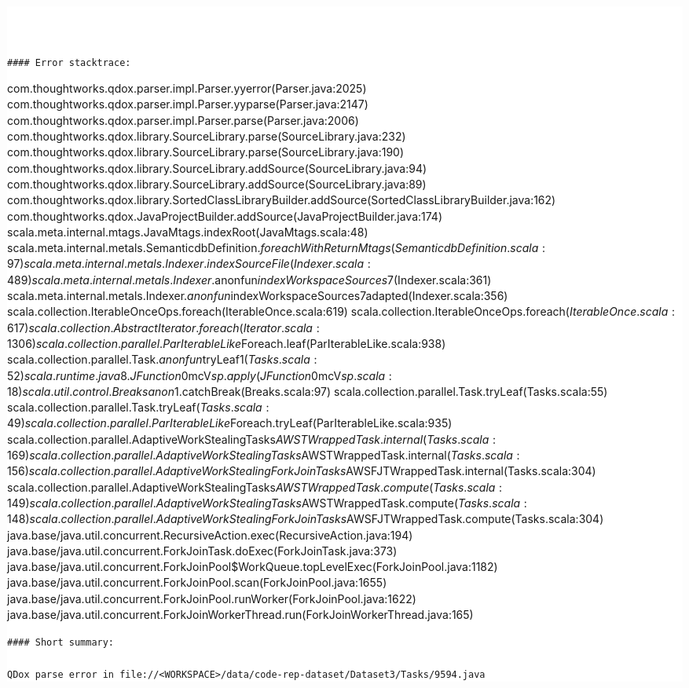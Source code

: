 ```



#### Error stacktrace:

```
com.thoughtworks.qdox.parser.impl.Parser.yyerror(Parser.java:2025)
	com.thoughtworks.qdox.parser.impl.Parser.yyparse(Parser.java:2147)
	com.thoughtworks.qdox.parser.impl.Parser.parse(Parser.java:2006)
	com.thoughtworks.qdox.library.SourceLibrary.parse(SourceLibrary.java:232)
	com.thoughtworks.qdox.library.SourceLibrary.parse(SourceLibrary.java:190)
	com.thoughtworks.qdox.library.SourceLibrary.addSource(SourceLibrary.java:94)
	com.thoughtworks.qdox.library.SourceLibrary.addSource(SourceLibrary.java:89)
	com.thoughtworks.qdox.library.SortedClassLibraryBuilder.addSource(SortedClassLibraryBuilder.java:162)
	com.thoughtworks.qdox.JavaProjectBuilder.addSource(JavaProjectBuilder.java:174)
	scala.meta.internal.mtags.JavaMtags.indexRoot(JavaMtags.scala:48)
	scala.meta.internal.metals.SemanticdbDefinition$.foreachWithReturnMtags(SemanticdbDefinition.scala:97)
	scala.meta.internal.metals.Indexer.indexSourceFile(Indexer.scala:489)
	scala.meta.internal.metals.Indexer.$anonfun$indexWorkspaceSources$7(Indexer.scala:361)
	scala.meta.internal.metals.Indexer.$anonfun$indexWorkspaceSources$7$adapted(Indexer.scala:356)
	scala.collection.IterableOnceOps.foreach(IterableOnce.scala:619)
	scala.collection.IterableOnceOps.foreach$(IterableOnce.scala:617)
	scala.collection.AbstractIterator.foreach(Iterator.scala:1306)
	scala.collection.parallel.ParIterableLike$Foreach.leaf(ParIterableLike.scala:938)
	scala.collection.parallel.Task.$anonfun$tryLeaf$1(Tasks.scala:52)
	scala.runtime.java8.JFunction0$mcV$sp.apply(JFunction0$mcV$sp.scala:18)
	scala.util.control.Breaks$$anon$1.catchBreak(Breaks.scala:97)
	scala.collection.parallel.Task.tryLeaf(Tasks.scala:55)
	scala.collection.parallel.Task.tryLeaf$(Tasks.scala:49)
	scala.collection.parallel.ParIterableLike$Foreach.tryLeaf(ParIterableLike.scala:935)
	scala.collection.parallel.AdaptiveWorkStealingTasks$AWSTWrappedTask.internal(Tasks.scala:169)
	scala.collection.parallel.AdaptiveWorkStealingTasks$AWSTWrappedTask.internal$(Tasks.scala:156)
	scala.collection.parallel.AdaptiveWorkStealingForkJoinTasks$AWSFJTWrappedTask.internal(Tasks.scala:304)
	scala.collection.parallel.AdaptiveWorkStealingTasks$AWSTWrappedTask.compute(Tasks.scala:149)
	scala.collection.parallel.AdaptiveWorkStealingTasks$AWSTWrappedTask.compute$(Tasks.scala:148)
	scala.collection.parallel.AdaptiveWorkStealingForkJoinTasks$AWSFJTWrappedTask.compute(Tasks.scala:304)
	java.base/java.util.concurrent.RecursiveAction.exec(RecursiveAction.java:194)
	java.base/java.util.concurrent.ForkJoinTask.doExec(ForkJoinTask.java:373)
	java.base/java.util.concurrent.ForkJoinPool$WorkQueue.topLevelExec(ForkJoinPool.java:1182)
	java.base/java.util.concurrent.ForkJoinPool.scan(ForkJoinPool.java:1655)
	java.base/java.util.concurrent.ForkJoinPool.runWorker(ForkJoinPool.java:1622)
	java.base/java.util.concurrent.ForkJoinWorkerThread.run(ForkJoinWorkerThread.java:165)
```
#### Short summary: 

QDox parse error in file://<WORKSPACE>/data/code-rep-dataset/Dataset3/Tasks/9594.java